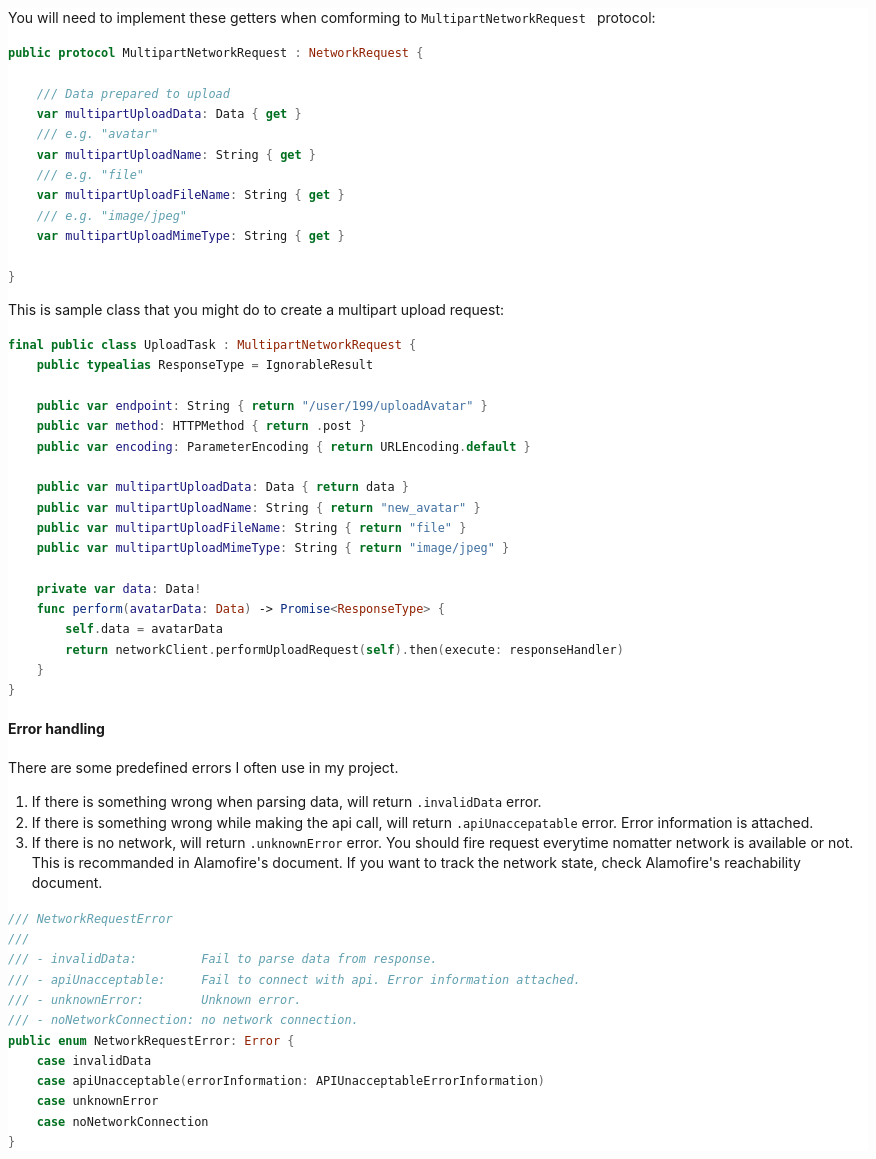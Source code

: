 You will need to implement these getters when comforming to `MultipartNetworkRequest ` protocol:

``` swift
public protocol MultipartNetworkRequest : NetworkRequest {
    
	/// Data prepared to upload
	var multipartUploadData: Data { get }
	/// e.g. "avatar"
	var multipartUploadName: String { get }
	/// e.g. "file"
	var multipartUploadFileName: String { get }
	/// e.g. "image/jpeg"
	var multipartUploadMimeType: String { get }
    
}
```

This is sample class that you might do to create a multipart upload request:

```swift
final public class UploadTask : MultipartNetworkRequest {
	public typealias ResponseType = IgnorableResult
	    
	public var endpoint: String { return "/user/199/uploadAvatar" }
	public var method: HTTPMethod { return .post }
	public var encoding: ParameterEncoding { return URLEncoding.default }
	    
	public var multipartUploadData: Data { return data }
	public var multipartUploadName: String { return "new_avatar" }
	public var multipartUploadFileName: String { return "file" }
	public var multipartUploadMimeType: String { return "image/jpeg" }
	    
	private var data: Data!
	func perform(avatarData: Data) -> Promise<ResponseType> {
		self.data = avatarData
		return networkClient.performUploadRequest(self).then(execute: responseHandler)
	}
}
```

#### Error handling
There are some predefined errors I often use in my project. 
1. If there is something wrong when parsing data, will return `.invalidData` error.
2. If there is something wrong while making the api call, will return `.apiUnaccepatable` error. Error information is attached.
3. If there is no network, will return `.unknownError` error. You should fire request everytime nomatter network is available or not. This is recommanded in Alamofire's document. If you want to track the network state, check Alamofire's reachability document.

```swift
/// NetworkRequestError
///
/// - invalidData:         Fail to parse data from response.
/// - apiUnacceptable:     Fail to connect with api. Error information attached.
/// - unknownError:        Unknown error.
/// - noNetworkConnection: no network connection.
public enum NetworkRequestError: Error {
	case invalidData
    case apiUnacceptable(errorInformation: APIUnacceptableErrorInformation)
	case unknownError
    case noNetworkConnection
}
```

